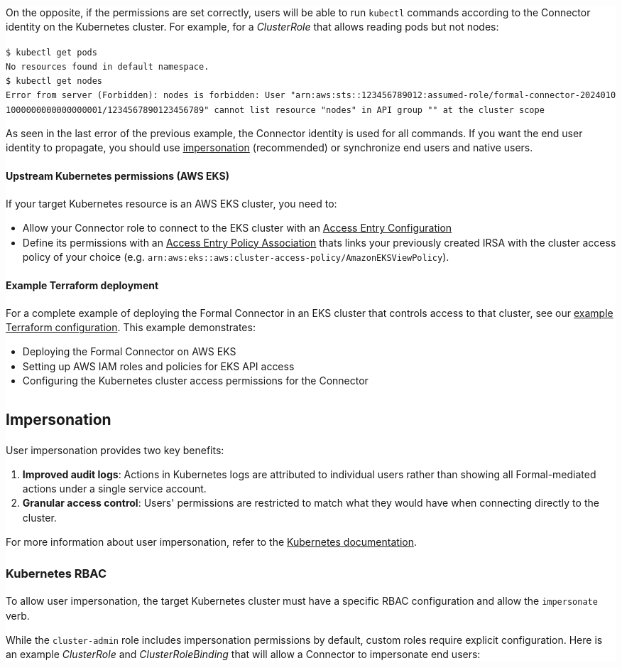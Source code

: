 On the opposite, if the permissions are set correctly, users will be able to run `kubectl` commands according to the Connector identity on the Kubernetes cluster. For example, for a _ClusterRole_ that allows reading pods but not nodes:

```
$ kubectl get pods
No resources found in default namespace.
$ kubectl get nodes
Error from server (Forbidden): nodes is forbidden: User "arn:aws:sts::123456789012:assumed-role/formal-connector-20240101000000000000000001/1234567890123456789" cannot list resource "nodes" in API group "" at the cluster scope
```

As seen in the last error of the previous example, the Connector identity is used for all commands. If you want the end user identity to propagate, you should use [impersonation](#impersonation) (recommended) or synchronize end users and native users.

#### Upstream Kubernetes permissions (AWS EKS)

If your target Kubernetes resource is an AWS EKS cluster, you need to:

- Allow your Connector role to connect to the EKS cluster with an [Access Entry Configuration](https://docs.aws.amazon.com/eks/latest/userguide/access-entries.html)
- Define its permissions with an [Access Entry Policy Association](https://docs.aws.amazon.com/eks/latest/userguide/access-policies.html) thats links your previously created IRSA with the cluster access policy of your choice (e.g. `arn:aws:eks::aws:cluster-access-policy/AmazonEKSViewPolicy`).

#### Example Terraform deployment

For a complete example of deploying the Formal Connector in an EKS cluster that controls access to that cluster, see our [example Terraform configuration](https://github.com/formalco/terraform-provider-formal/tree/main/examples/deployments/aws/eks-kubernetes-connector). This example demonstrates:

- Deploying the Formal Connector on AWS EKS
- Setting up AWS IAM roles and policies for EKS API access
- Configuring the Kubernetes cluster access permissions for the Connector

## Impersonation

User impersonation provides two key benefits:

1. **Improved audit logs**: Actions in Kubernetes logs are attributed to individual users rather than showing all Formal-mediated actions under a single service account.
2. **Granular access control**: Users' permissions are restricted to match what they would have when connecting directly to the cluster.

For more information about user impersonation, refer to the [Kubernetes documentation](https://kubernetes.io/docs/reference/access-authn-authz/authentication/#user-impersonation).

### Kubernetes RBAC

To allow user impersonation, the target Kubernetes cluster must have a specific RBAC configuration and allow the `impersonate` verb.

While the `cluster-admin` role includes impersonation permissions by default, custom roles require explicit configuration. Here is an example _ClusterRole_ and _ClusterRoleBinding_ that will allow a Connector to impersonate end users:
